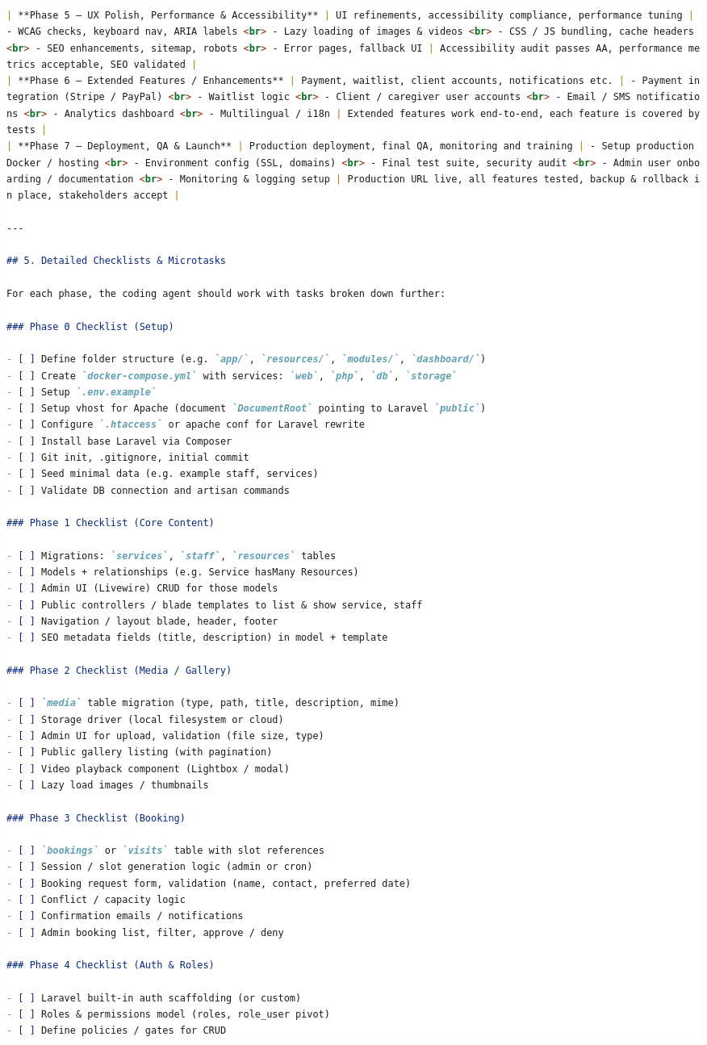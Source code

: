 ```markdown
| **Phase 5 – UX Polish, Performance & Accessibility** | UI refinements, accessibility compliance, performance tuning | - WCAG checks, keyboard nav, ARIA labels <br> - Lazy loading of images & videos <br> - CSS / JS bundling, cache headers <br> - SEO enhancements, sitemap, robots <br> - Error pages, fallback UI | Accessibility audit passes AA, performance metrics acceptable, SEO validated |
| **Phase 6 – Extended Features / Enhancements** | Payment, waitlist, client accounts, notifications etc. | - Payment integration (Stripe / PayPal) <br> - Waitlist logic <br> - Client / caregiver user accounts <br> - Email / SMS notifications <br> - Analytics dashboard <br> - Multilingual / i18n | Extended features work end-to-end, each feature is covered by tests |
| **Phase 7 – Deployment, QA & Launch** | Production deployment, final QA, monitoring and training | - Setup production Docker / hosting <br> - Environment config (SSL, domains) <br> - Final test suite, security audit <br> - Admin user onboarding / documentation <br> - Monitoring & logging setup | Production URL live, all features tested, backup & rollback in place, stakeholders accept |

---

## 5. Detailed Checklists & Microtasks

For each phase, the coding agent should work with tasks broken down further:

### Phase 0 Checklist (Setup)

- [ ] Define folder structure (e.g. `app/`, `resources/`, `modules/`, `dashboard/`)  
- [ ] Create `docker-compose.yml` with services: `web`, `php`, `db`, `storage`  
- [ ] Setup `.env.example`  
- [ ] Setup vhost for Apache (document `DocumentRoot` pointing to Laravel `public`)  
- [ ] Configure `.htaccess` or apache conf for Laravel rewrite  
- [ ] Install base Laravel via Composer  
- [ ] Git init, .gitignore, initial commit  
- [ ] Seed minimal data (e.g. example staff, services)  
- [ ] Validate DB connection and artisan commands  

### Phase 1 Checklist (Core Content)

- [ ] Migrations: `services`, `staff`, `resources` tables  
- [ ] Models + relationships (e.g. Service hasMany Resources)  
- [ ] Admin UI (Livewire) CRUD for those models  
- [ ] Public controllers / blade templates to list & show service, staff  
- [ ] Navigation / layout blade, header, footer  
- [ ] SEO metadata fields (title, description) in model + template  

### Phase 2 Checklist (Media / Gallery)

- [ ] `media` table migration (type, path, title, description, mime)  
- [ ] Storage driver (local filesystem or cloud)  
- [ ] Admin UI for upload, validation (file size, type)  
- [ ] Public gallery listing (with pagination)  
- [ ] Video playback component (Lightbox / modal)  
- [ ] Lazy load images / thumbnails  

### Phase 3 Checklist (Booking)

- [ ] `bookings` or `visits` table with slot references  
- [ ] Session / slot generation logic (admin or cron)  
- [ ] Booking request form, validation (name, contact, preferred date)  
- [ ] Conflict / capacity logic  
- [ ] Confirmation emails / notifications  
- [ ] Admin booking list, filter, approve / deny  

### Phase 4 Checklist (Auth & Roles)

- [ ] Laravel built-in auth scaffolding (or custom)  
- [ ] Roles & permissions model (roles, role_user pivot)  
- [ ] Define policies / gates for CRUD  
```